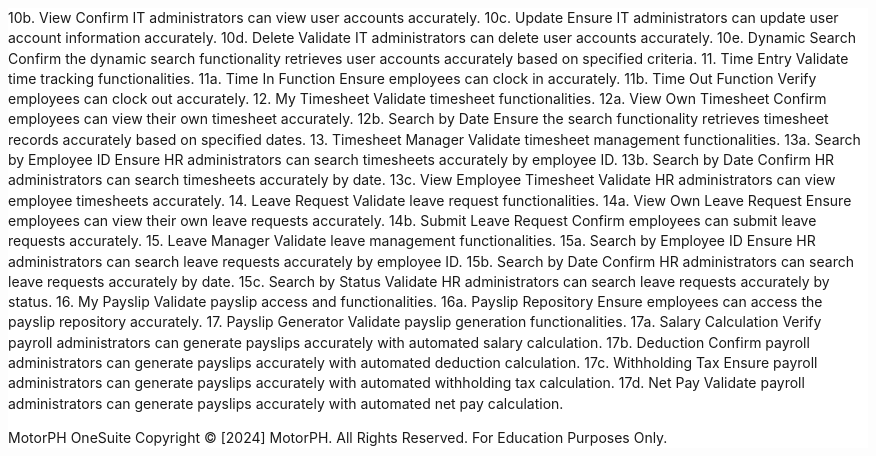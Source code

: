 10b. View	Confirm IT administrators can view user accounts accurately.
10c. Update	Ensure IT administrators can update user account information accurately.
10d. Delete	Validate IT administrators can delete user accounts accurately.
10e. Dynamic Search	Confirm the dynamic search functionality retrieves user accounts accurately based on specified criteria.
11. Time Entry	Validate time tracking functionalities.
11a. Time In Function	Ensure employees can clock in accurately.
11b. Time Out Function	Verify employees can clock out accurately.
12. My Timesheet	Validate timesheet functionalities.
12a. View Own Timesheet	Confirm employees can view their own timesheet accurately.
12b. Search by Date	Ensure the search functionality retrieves timesheet records accurately based on specified dates.
13. Timesheet Manager	Validate timesheet management functionalities.
13a. Search by Employee ID	Ensure HR administrators can search timesheets accurately by employee ID.
13b. Search by Date	Confirm HR administrators can search timesheets accurately by date.
13c. View Employee Timesheet	Validate HR administrators can view employee timesheets accurately.
14. Leave Request	Validate leave request functionalities.
14a. View Own Leave Request	Ensure employees can view their own leave requests accurately.
14b. Submit Leave Request	Confirm employees can submit leave requests accurately.
15. Leave Manager	Validate leave management functionalities.
15a. Search by Employee ID	Ensure HR administrators can search leave requests accurately by employee ID.
15b. Search by Date	Confirm HR administrators can search leave requests accurately by date.
15c. Search by Status	Validate HR administrators can search leave requests accurately by status.
16. My Payslip	Validate payslip access and functionalities.
16a. Payslip Repository	Ensure employees can access the payslip repository accurately.
17. Payslip Generator	Validate payslip generation functionalities.
17a. Salary Calculation	Verify payroll administrators can generate payslips accurately with automated salary calculation.
17b. Deduction	Confirm payroll administrators can generate payslips accurately with automated deduction calculation.
17c. Withholding Tax	Ensure payroll administrators can generate payslips accurately with automated withholding tax calculation.
17d. Net Pay	Validate payroll administrators can generate payslips accurately with automated net pay calculation.



MotorPH OneSuite
Copyright © [2024] MotorPH. All Rights Reserved.
For Education Purposes Only.

